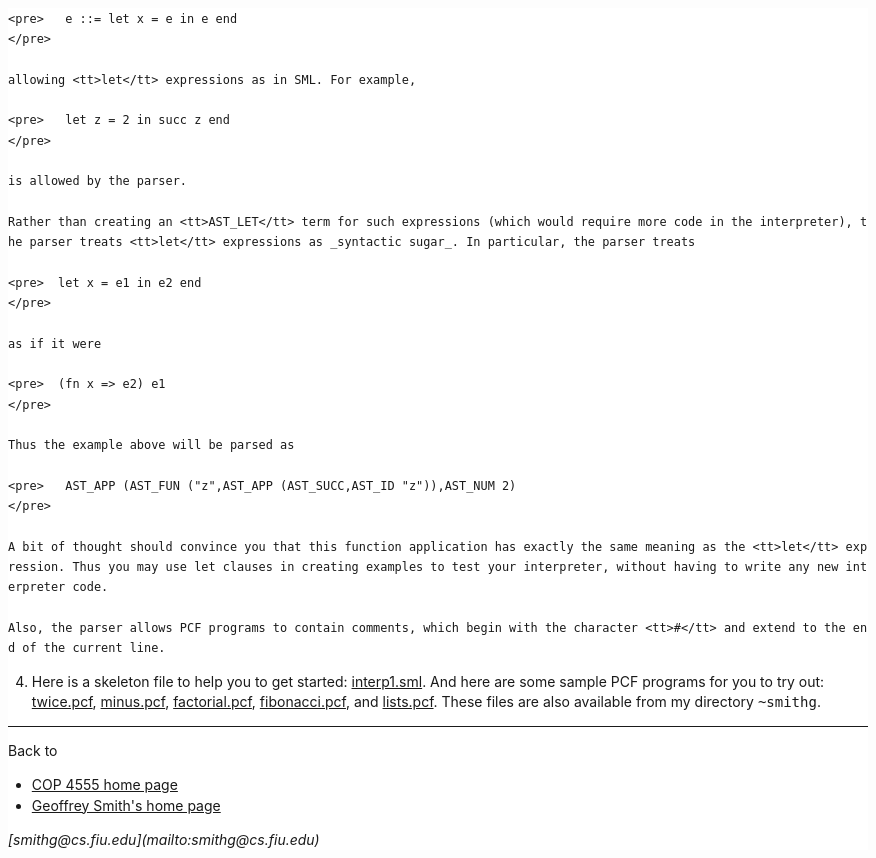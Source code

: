     <pre>   e ::= let x = e in e end
    </pre>

    allowing <tt>let</tt> expressions as in SML. For example,

    <pre>   let z = 2 in succ z end
    </pre>

    is allowed by the parser.

    Rather than creating an <tt>AST_LET</tt> term for such expressions (which would require more code in the interpreter), the parser treats <tt>let</tt> expressions as _syntactic sugar_. In particular, the parser treats

    <pre>  let x = e1 in e2 end
    </pre>

    as if it were

    <pre>  (fn x => e2) e1
    </pre>

    Thus the example above will be parsed as

    <pre>   AST_APP (AST_FUN ("z",AST_APP (AST_SUCC,AST_ID "z")),AST_NUM 2)
    </pre>

    A bit of thought should convince you that this function application has exactly the same meaning as the <tt>let</tt> expression. Thus you may use let clauses in creating examples to test your interpreter, without having to write any new interpreter code.

    Also, the parser allows PCF programs to contain comments, which begin with the character <tt>#</tt> and extend to the end of the current line.

4.  Here is a skeleton file to help you to get started: [interp1.sml](interp1.sml). And here are some sample PCF programs for you to try out: [twice.pcf](twice.pcf), [minus.pcf](minus.pcf), [factorial.pcf](factorial.pcf), [fibonacci.pcf](fibonacci.pcf), and [lists.pcf](lists.pcf). These files are also available from my directory <tt>~smithg</tt>.

* * *

Back to

*   [COP 4555 home page](http://www.cs.fiu.edu/~smithg/cop4555/)
*   [Geoffrey Smith's home page](http://www.cs.fiu.edu/~smithg/)

<address>[smithg@cs.fiu.edu](mailto:smithg@cs.fiu.edu)</address>